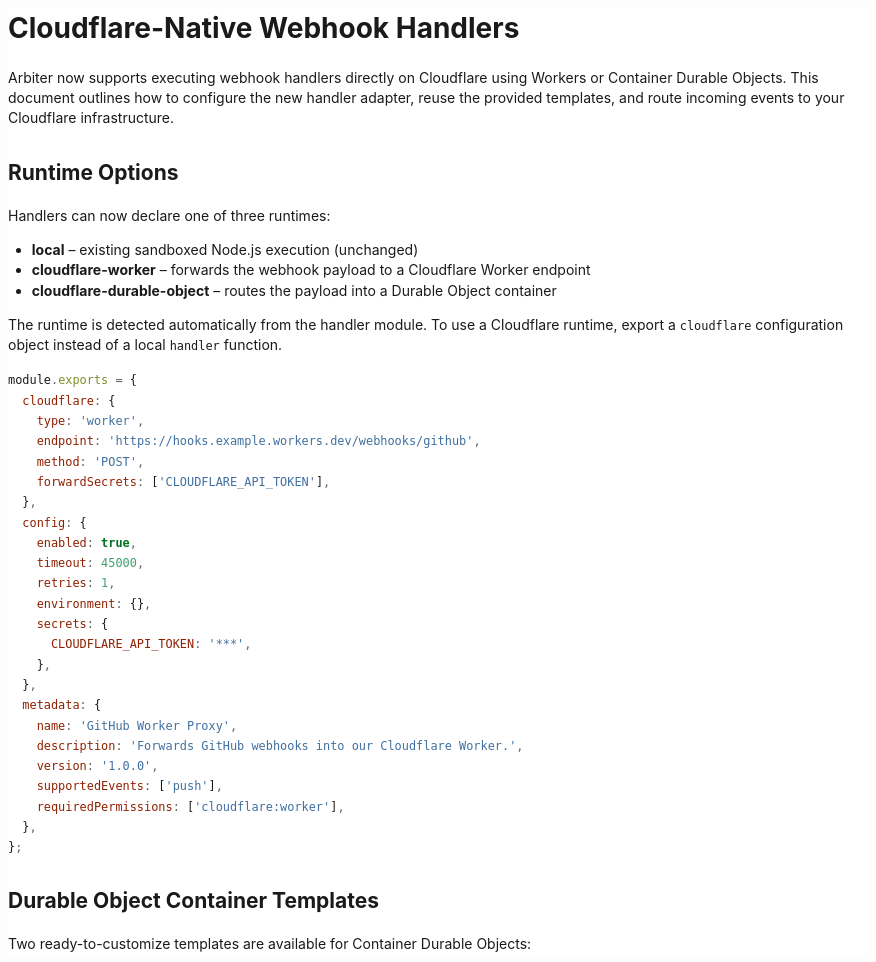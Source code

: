 # Cloudflare-Native Webhook Handlers

Arbiter now supports executing webhook handlers directly on Cloudflare using
Workers or Container Durable Objects. This document outlines how to configure
the new handler adapter, reuse the provided templates, and route incoming events
to your Cloudflare infrastructure.

## Runtime Options

Handlers can now declare one of three runtimes:

- **local** – existing sandboxed Node.js execution (unchanged)
- **cloudflare-worker** – forwards the webhook payload to a Cloudflare Worker
  endpoint
- **cloudflare-durable-object** – routes the payload into a Durable Object
  container

The runtime is detected automatically from the handler module. To use a
Cloudflare runtime, export a `cloudflare` configuration object instead of a
local `handler` function.

```js
module.exports = {
  cloudflare: {
    type: 'worker',
    endpoint: 'https://hooks.example.workers.dev/webhooks/github',
    method: 'POST',
    forwardSecrets: ['CLOUDFLARE_API_TOKEN'],
  },
  config: {
    enabled: true,
    timeout: 45000,
    retries: 1,
    environment: {},
    secrets: {
      CLOUDFLARE_API_TOKEN: '***',
    },
  },
  metadata: {
    name: 'GitHub Worker Proxy',
    description: 'Forwards GitHub webhooks into our Cloudflare Worker.',
    version: '1.0.0',
    supportedEvents: ['push'],
    requiredPermissions: ['cloudflare:worker'],
  },
};
```

## Durable Object Container Templates

Two ready-to-customize templates are available for Container Durable Objects:
